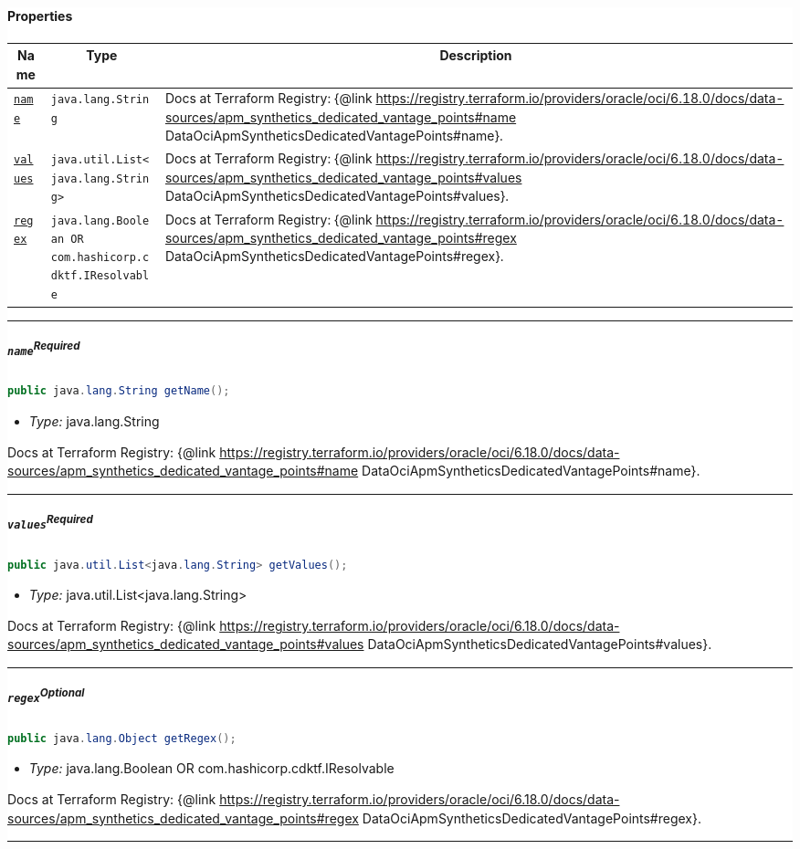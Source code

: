 #### Properties <a name="Properties" id="Properties"></a>

| **Name** | **Type** | **Description** |
| --- | --- | --- |
| <code><a href="#rhizo-co-terraform-provider-oci.dataOciApmSyntheticsDedicatedVantagePoints.DataOciApmSyntheticsDedicatedVantagePointsFilter.property.name">name</a></code> | <code>java.lang.String</code> | Docs at Terraform Registry: {@link https://registry.terraform.io/providers/oracle/oci/6.18.0/docs/data-sources/apm_synthetics_dedicated_vantage_points#name DataOciApmSyntheticsDedicatedVantagePoints#name}. |
| <code><a href="#rhizo-co-terraform-provider-oci.dataOciApmSyntheticsDedicatedVantagePoints.DataOciApmSyntheticsDedicatedVantagePointsFilter.property.values">values</a></code> | <code>java.util.List<java.lang.String></code> | Docs at Terraform Registry: {@link https://registry.terraform.io/providers/oracle/oci/6.18.0/docs/data-sources/apm_synthetics_dedicated_vantage_points#values DataOciApmSyntheticsDedicatedVantagePoints#values}. |
| <code><a href="#rhizo-co-terraform-provider-oci.dataOciApmSyntheticsDedicatedVantagePoints.DataOciApmSyntheticsDedicatedVantagePointsFilter.property.regex">regex</a></code> | <code>java.lang.Boolean OR com.hashicorp.cdktf.IResolvable</code> | Docs at Terraform Registry: {@link https://registry.terraform.io/providers/oracle/oci/6.18.0/docs/data-sources/apm_synthetics_dedicated_vantage_points#regex DataOciApmSyntheticsDedicatedVantagePoints#regex}. |

---

##### `name`<sup>Required</sup> <a name="name" id="rhizo-co-terraform-provider-oci.dataOciApmSyntheticsDedicatedVantagePoints.DataOciApmSyntheticsDedicatedVantagePointsFilter.property.name"></a>

```java
public java.lang.String getName();
```

- *Type:* java.lang.String

Docs at Terraform Registry: {@link https://registry.terraform.io/providers/oracle/oci/6.18.0/docs/data-sources/apm_synthetics_dedicated_vantage_points#name DataOciApmSyntheticsDedicatedVantagePoints#name}.

---

##### `values`<sup>Required</sup> <a name="values" id="rhizo-co-terraform-provider-oci.dataOciApmSyntheticsDedicatedVantagePoints.DataOciApmSyntheticsDedicatedVantagePointsFilter.property.values"></a>

```java
public java.util.List<java.lang.String> getValues();
```

- *Type:* java.util.List<java.lang.String>

Docs at Terraform Registry: {@link https://registry.terraform.io/providers/oracle/oci/6.18.0/docs/data-sources/apm_synthetics_dedicated_vantage_points#values DataOciApmSyntheticsDedicatedVantagePoints#values}.

---

##### `regex`<sup>Optional</sup> <a name="regex" id="rhizo-co-terraform-provider-oci.dataOciApmSyntheticsDedicatedVantagePoints.DataOciApmSyntheticsDedicatedVantagePointsFilter.property.regex"></a>

```java
public java.lang.Object getRegex();
```

- *Type:* java.lang.Boolean OR com.hashicorp.cdktf.IResolvable

Docs at Terraform Registry: {@link https://registry.terraform.io/providers/oracle/oci/6.18.0/docs/data-sources/apm_synthetics_dedicated_vantage_points#regex DataOciApmSyntheticsDedicatedVantagePoints#regex}.

---